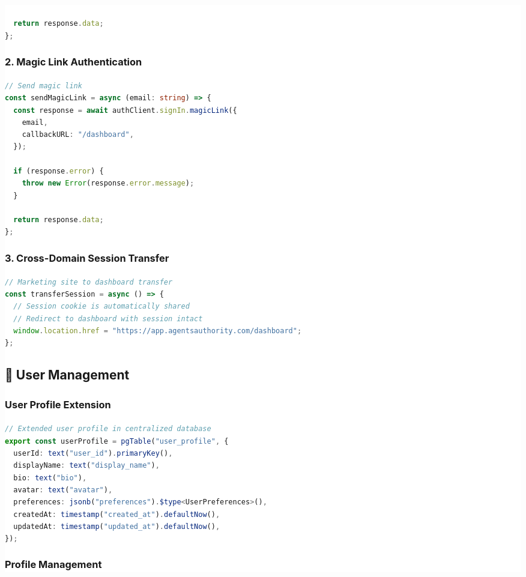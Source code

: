 ```typescript

  return response.data;
};
```

### 2. **Magic Link Authentication**

```typescript
// Send magic link
const sendMagicLink = async (email: string) => {
  const response = await authClient.signIn.magicLink({
    email,
    callbackURL: "/dashboard",
  });

  if (response.error) {
    throw new Error(response.error.message);
  }

  return response.data;
};
```

### 3. **Cross-Domain Session Transfer**

```typescript
// Marketing site to dashboard transfer
const transferSession = async () => {
  // Session cookie is automatically shared
  // Redirect to dashboard with session intact
  window.location.href = "https://app.agentsauthority.com/dashboard";
};
```

## 👤 User Management

### User Profile Extension

```typescript
// Extended user profile in centralized database
export const userProfile = pgTable("user_profile", {
  userId: text("user_id").primaryKey(),
  displayName: text("display_name"),
  bio: text("bio"),
  avatar: text("avatar"),
  preferences: jsonb("preferences").$type<UserPreferences>(),
  createdAt: timestamp("created_at").defaultNow(),
  updatedAt: timestamp("updated_at").defaultNow(),
});
```

### Profile Management
